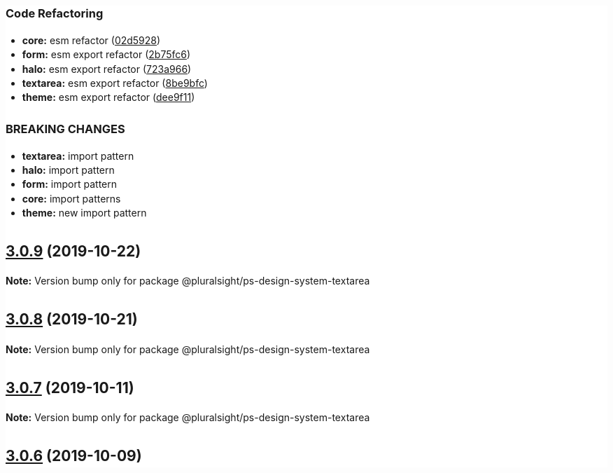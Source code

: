 
### Code Refactoring

* **core:** esm refactor ([02d5928](https://github.com/pluralsight/design-system/commit/02d5928))
* **form:** esm export refactor ([2b75fc6](https://github.com/pluralsight/design-system/commit/2b75fc6))
* **halo:** esm export refactor ([723a966](https://github.com/pluralsight/design-system/commit/723a966))
* **textarea:** esm export refactor ([8be9bfc](https://github.com/pluralsight/design-system/commit/8be9bfc))
* **theme:** esm export refactor ([dee9f11](https://github.com/pluralsight/design-system/commit/dee9f11))


### BREAKING CHANGES

* **textarea:** import pattern
* **halo:** import pattern
* **form:** import pattern
* **core:** import patterns
* **theme:** new import pattern





## [3.0.9](https://github.com/pluralsight/design-system/compare/@pluralsight/ps-design-system-textarea@3.0.8...@pluralsight/ps-design-system-textarea@3.0.9) (2019-10-22)

**Note:** Version bump only for package @pluralsight/ps-design-system-textarea





## [3.0.8](https://github.com/pluralsight/design-system/compare/@pluralsight/ps-design-system-textarea@3.0.7...@pluralsight/ps-design-system-textarea@3.0.8) (2019-10-21)

**Note:** Version bump only for package @pluralsight/ps-design-system-textarea





## [3.0.7](https://github.com/pluralsight/design-system/compare/@pluralsight/ps-design-system-textarea@3.0.6...@pluralsight/ps-design-system-textarea@3.0.7) (2019-10-11)

**Note:** Version bump only for package @pluralsight/ps-design-system-textarea





## [3.0.6](https://github.com/pluralsight/design-system/compare/@pluralsight/ps-design-system-textarea@3.0.5...@pluralsight/ps-design-system-textarea@3.0.6) (2019-10-09)
